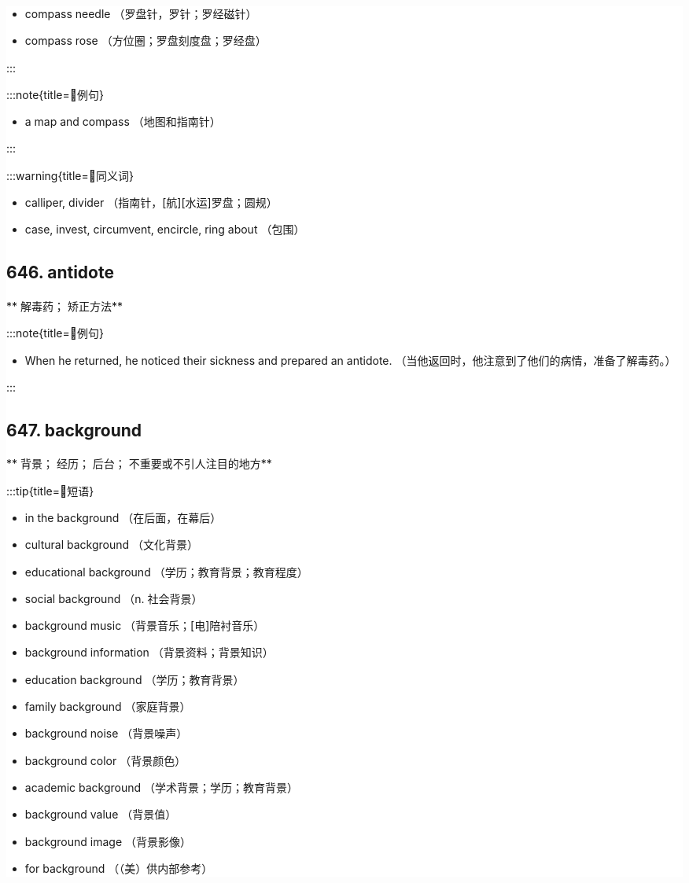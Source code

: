 - compass needle （罗盘针，罗针；罗经磁针）

- compass rose （方位圈；罗盘刻度盘；罗经盘）

:::

:::note{title=🎤例句}

- a map and compass （地图和指南针）

:::

:::warning{title=🤔同义词}

- calliper, divider （指南针，[航][水运]罗盘；圆规）

- case, invest, circumvent, encircle, ring about （包围）


## 646. antidote

** 解毒药； 矫正方法**

:::note{title=🎤例句}

- When he returned, he noticed their sickness and prepared an antidote. （当他返回时，他注意到了他们的病情，准备了解毒药。）

:::

## 647. background

** 背景； 经历； 后台； 不重要或不引人注目的地方**

:::tip{title=🤩短语}

- in the background （在后面，在幕后）

- cultural background （文化背景）

- educational background （学历；教育背景；教育程度）

- social background （n. 社会背景）

- background music （背景音乐；[电]陪衬音乐）

- background information （背景资料；背景知识）

- education background （学历；教育背景）

- family background （家庭背景）

- background noise （背景噪声）

- background color （背景颜色）

- academic background （学术背景；学历；教育背景）

- background value （背景值）

- background image （背景影像）

- for background （（美）供内部参考）
